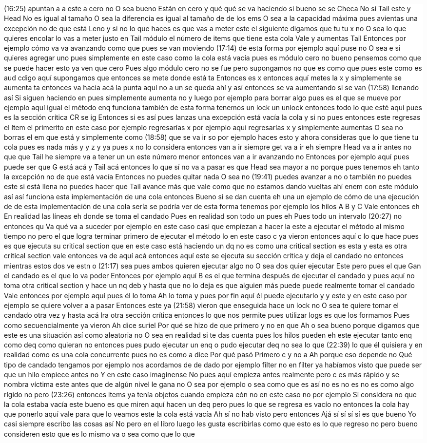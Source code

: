 (16:25) apuntan a a este a cero no O sea bueno Están en cero y qué qué se va haciendo si bueno se se Checa No si Tail este y Head No es igual al tamaño O sea la diferencia es igual al tamaño de de los ems O sea a la capacidad máxima pues avientas una excepción no de que está Leno y si no lo que haces es que vas a meter este el siguiente digamos que tu tu x no O sea lo que quieres encolar lo vas a meter justo en Tail módulo el número de items que tiene esta cola Vale y aumentas Tail Entonces por ejemplo cómo va va avanzando como que pues se van moviendo
(17:14) de esta forma por ejemplo aquí puse no O sea e si quieres agregar uno pues simplemente en este caso como la cola está vacía pues es módulo cero no bueno pensemos como que se puede hacer esto ya ven que cero Pues algo módulo cero no se fue pero supongamos no que es como que pues este como es aud cdigo aquí supongamos que entonces se mete donde está ta Entonces es x entonces aquí metes la x y simplemente se aumenta ta entonces va hacia acá la punta aquí no a un se queda ahí y así entonces se va aumentando si se van
(17:58) llenando así Si siguen haciendo en pues simplemente aumenta no y luego por ejemplo para borrar algo pues es el que se mueve por ejemplo aquí igual el método enq funciona también de esta forma tenemos un lock un unlock entonces todo lo que esté aquí pues es la sección crítica CR se ig Entonces si es así pues lanzas una excepción está vacía la cola y si no pues entonces este regresas el ítem el primerito en este caso por ejemplo regresarías x por ejemplo aquí regresarías x y simplemente aumentas O sea no borras el em que está y simplemente como
(18:58) que se va ir so por ejemplo haces esto y ahora consideras que lo que tiene tu cola pues es nada más y y z y ya pues x no lo considera entonces van a ir siempre get va a ir eh siempre Head va a ir antes no que que Tail he siempre va a tener un un este número menor entonces van a ir avanzando no Entonces por ejemplo aquí pues puede ser que G está acá y Tail acá entonces lo que sí no va a pasar es que Head sea mayor a no porque pues tenemos eh tanto la excepción no de que está vacía Entonces no puedes quitar nada O sea no
(19:41) puedes avanzar a no o también no puedes este si está llena no puedes hacer que Tail avance más que vale como que no estamos dando vueltas ahí enem con este módulo así así funciona esta implementación de una cola entonces Bueno si se dan cuenta eh una un ejemplo de cómo de una ejecución de de esta implementación de una cola sería se podría ver de esta forma tenemos por ejemplo los hilos A B y C Vale entonces eh En realidad las líneas eh donde se toma el candado Pues en realidad son todo un pues eh Pues todo un intervalo
(20:27) no entonces qu Va qué va a suceder por ejemplo en este caso casi que empiezan a hacer la este a ejecutar el método al mismo tiempo no pero el que logra terminar primero de ejecutar el método lo en este caso c ya vieron entonces aquí c lo que hace pues es que ejecuta su critical section que en este caso está haciendo un dq no es como una critical section es esta y esta es otra critical section vale entonces va de aquí acá entonces aquí este se ejecuta su sección crítica y deja el candado no entonces mientras estos dos ve estn o
(21:17) sea pues ambos quieren ejecutar algo no O sea dos quier ejecutar Este pero pues el que Gan el candado es el que lo va poder Entonces por ejemplo aquí B es el que termina después de ejecutar el candado y pues aquí no toma otra critical section y hace un nq deb y hasta que no lo deja es que alguien más puede puede realmente tomar el candado Vale entonces por ejemplo aquí pues él lo toma Ah lo toma y pues por fin aquí él puede ejecutarlo y y este y en este caso por ejemplo se quiere volver a a pasar Entonces este ya
(21:58) vieron que enseguida hace un lock no O sea te quiere tomar el candado otra vez y hasta acá lra otra sección crítica entonces lo que nos permite pues utilizar logs es que los formamos Pues como secuencialmente ya vieron Ah dice suriel Por qué se hizo de que primero y no en que Ah o sea bueno porque digamos que este es una situación así como aleatoria no O sea en realidad si te das cuenta pues los hilos pueden eh este ejecutar tanto enq como deq como quieran no entonces pues pudo ejecutar un enq o pudo ejecutar deq no sea lo que
(22:39) lo que él quisiera y en realidad como es una cola concurrente pues no es como a dice Por qué pasó Primero c y no a Ah porque eso depende no Qué tipo de candado tengamos por ejemplo nos acordamos de de dado por ejemplo filter no en filter ya habíamos visto que puede ser que un hilo empiece antes no Y en este caso imagínense No pues aquí empieza antes realmente pero c es más rápido y se nombra víctima este antes que de algún nivel le gana no O sea por ejemplo o sea como que es así no es no es no es como algo rígido no pero
(23:26) entonces items ya tenía objetos cuando empieza eón no en este caso no por ejemplo Si considera no que la cola estaba vacía este bueno es que miren aquí hacen un deq pero pues lo que se regresa es vacío no entonces la cola hay que ponerlo aquí vale para que lo veamos este la cola está vacía Ah sí no hab visto pero entonces Ajá sí sí sí sí es que bueno Yo casi siempre escribo las cosas así No pero en el libro luego les gusta escribirlas como que esto es lo que regreso no pero bueno consideren esto que es lo mismo va o sea como que lo que